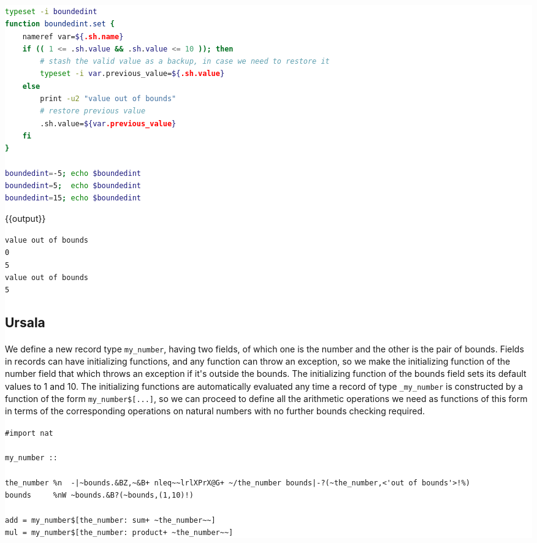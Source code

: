 ```bash
typeset -i boundedint
function boundedint.set {
    nameref var=${.sh.name}
    if (( 1 <= .sh.value && .sh.value <= 10 )); then
        # stash the valid value as a backup, in case we need to restore it
        typeset -i var.previous_value=${.sh.value}
    else
        print -u2 "value out of bounds"
        # restore previous value
        .sh.value=${var.previous_value}
    fi
}

boundedint=-5; echo $boundedint
boundedint=5;  echo $boundedint
boundedint=15; echo $boundedint
```

{{output}}

```txt
value out of bounds
0
5
value out of bounds
5
```
 


## Ursala

We define a new record type <code>my_number</code>, having two fields, of which
one is the number and the other is the pair of bounds. Fields in
records can have initializing functions, and any function can throw an
exception, so we make the initializing function of the number field
that which throws an exception if it's outside the bounds. The
initializing function of the bounds field sets its default values to 1
and 10. The initializing functions are automatically evaluated any
time a record of type <code>_my_number</code> is constructed by a function of the
form <code>my_number$[...]</code>, so we can proceed to define all the arithmetic
operations we need as functions of this form in terms of the
corresponding operations on natural numbers with no further bounds
checking required.

```Ursala
#import nat

my_number :: 

the_number %n  -|~bounds.&BZ,~&B+ nleq~~lrlXPrX@G+ ~/the_number bounds|-?(~the_number,<'out of bounds'>!%)
bounds     %nW ~bounds.&B?(~bounds,(1,10)!)

add = my_number$[the_number: sum+ ~the_number~~]
mul = my_number$[the_number: product+ ~the_number~~]
```

